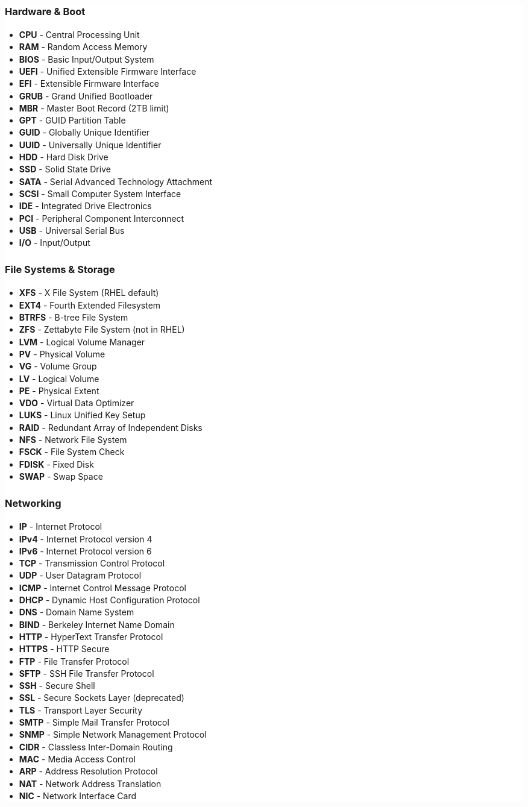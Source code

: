 ### Hardware & Boot
- **CPU** - Central Processing Unit
- **RAM** - Random Access Memory
- **BIOS** - Basic Input/Output System
- **UEFI** - Unified Extensible Firmware Interface
- **EFI** - Extensible Firmware Interface
- **GRUB** - Grand Unified Bootloader
- **MBR** - Master Boot Record (2TB limit)
- **GPT** - GUID Partition Table
- **GUID** - Globally Unique Identifier
- **UUID** - Universally Unique Identifier
- **HDD** - Hard Disk Drive
- **SSD** - Solid State Drive
- **SATA** - Serial Advanced Technology Attachment
- **SCSI** - Small Computer System Interface
- **IDE** - Integrated Drive Electronics
- **PCI** - Peripheral Component Interconnect
- **USB** - Universal Serial Bus
- **I/O** - Input/Output

### File Systems & Storage
- **XFS** - X File System (RHEL default)
- **EXT4** - Fourth Extended Filesystem
- **BTRFS** - B-tree File System
- **ZFS** - Zettabyte File System (not in RHEL)
- **LVM** - Logical Volume Manager
- **PV** - Physical Volume
- **VG** - Volume Group
- **LV** - Logical Volume
- **PE** - Physical Extent
- **VDO** - Virtual Data Optimizer
- **LUKS** - Linux Unified Key Setup
- **RAID** - Redundant Array of Independent Disks
- **NFS** - Network File System
- **FSCK** - File System Check
- **FDISK** - Fixed Disk
- **SWAP** - Swap Space

### Networking
- **IP** - Internet Protocol
- **IPv4** - Internet Protocol version 4
- **IPv6** - Internet Protocol version 6
- **TCP** - Transmission Control Protocol
- **UDP** - User Datagram Protocol
- **ICMP** - Internet Control Message Protocol
- **DHCP** - Dynamic Host Configuration Protocol
- **DNS** - Domain Name System
- **BIND** - Berkeley Internet Name Domain
- **HTTP** - HyperText Transfer Protocol
- **HTTPS** - HTTP Secure
- **FTP** - File Transfer Protocol
- **SFTP** - SSH File Transfer Protocol
- **SSH** - Secure Shell
- **SSL** - Secure Sockets Layer (deprecated)
- **TLS** - Transport Layer Security
- **SMTP** - Simple Mail Transfer Protocol
- **SNMP** - Simple Network Management Protocol
- **CIDR** - Classless Inter-Domain Routing
- **MAC** - Media Access Control
- **ARP** - Address Resolution Protocol
- **NAT** - Network Address Translation
- **NIC** - Network Interface Card